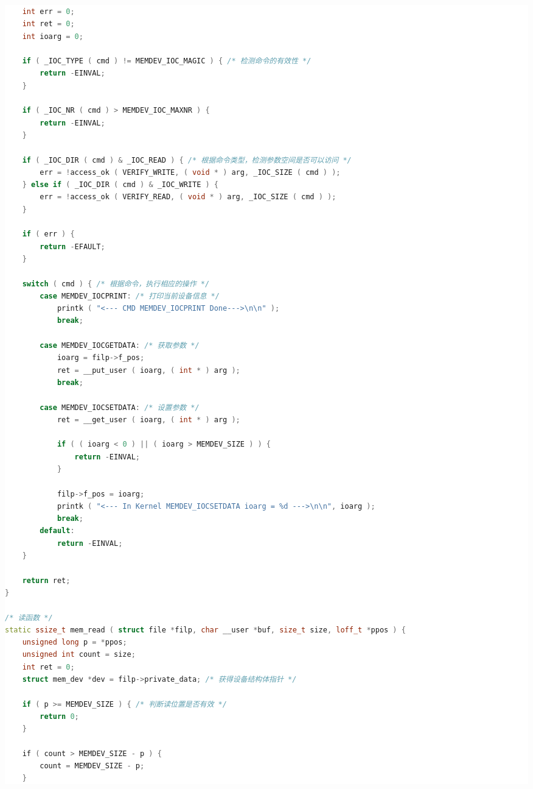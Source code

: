 ``` cpp
    int err = 0;
    int ret = 0;
    int ioarg = 0;
​
    if ( _IOC_TYPE ( cmd ) != MEMDEV_IOC_MAGIC ) { /* 检测命令的有效性 */
        return -EINVAL;
    }
​
    if ( _IOC_NR ( cmd ) > MEMDEV_IOC_MAXNR ) {
        return -EINVAL;
    }
​
    if ( _IOC_DIR ( cmd ) & _IOC_READ ) { /* 根据命令类型，检测参数空间是否可以访问 */
        err = !access_ok ( VERIFY_WRITE, ( void * ) arg, _IOC_SIZE ( cmd ) );
    } else if ( _IOC_DIR ( cmd ) & _IOC_WRITE ) {
        err = !access_ok ( VERIFY_READ, ( void * ) arg, _IOC_SIZE ( cmd ) );
    }
​
    if ( err ) {
        return -EFAULT;
    }
​
    switch ( cmd ) { /* 根据命令，执行相应的操作 */
        case MEMDEV_IOCPRINT: /* 打印当前设备信息 */
            printk ( "<--- CMD MEMDEV_IOCPRINT Done--->\n\n" );
            break;
​
        case MEMDEV_IOCGETDATA: /* 获取参数 */
            ioarg = filp->f_pos;
            ret = __put_user ( ioarg, ( int * ) arg );
            break;
​
        case MEMDEV_IOCSETDATA: /* 设置参数 */
            ret = __get_user ( ioarg, ( int * ) arg );
​
            if ( ( ioarg < 0 ) || ( ioarg > MEMDEV_SIZE ) ) {
                return -EINVAL;
            }
​
            filp->f_pos = ioarg;
            printk ( "<--- In Kernel MEMDEV_IOCSETDATA ioarg = %d --->\n\n", ioarg );
            break;
        default:
            return -EINVAL;
    }
​
    return ret;
}
​
/* 读函数 */
static ssize_t mem_read ( struct file *filp, char __user *buf, size_t size, loff_t *ppos ) {
    unsigned long p = *ppos;
    unsigned int count = size;
    int ret = 0;
    struct mem_dev *dev = filp->private_data; /* 获得设备结构体指针 */
​
    if ( p >= MEMDEV_SIZE ) { /* 判断读位置是否有效 */
        return 0;
    }
​
    if ( count > MEMDEV_SIZE - p ) {
        count = MEMDEV_SIZE - p;
    }
```